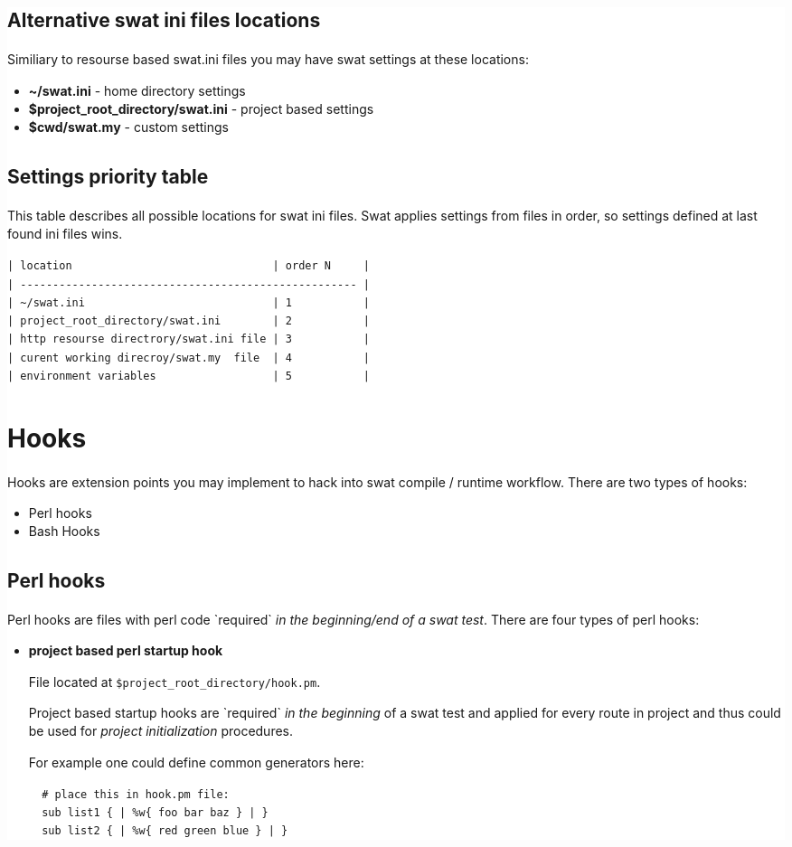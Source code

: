 ## Alternative swat ini files locations

Similiary to resourse based swat.ini files you may have swat settings at these locations:

- **~/swat.ini** - home directory settings
- **$project\_root\_directory/swat.ini** -  project based settings
- **$cwd/swat.my** - custom settings

## Settings priority table

This table describes all possible locations for swat ini files. Swat applies settings from
files in order, so settings defined at last found ini files wins.

    | location                               | order N     |
    | ---------------------------------------------------- |
    | ~/swat.ini                             | 1           |
    | project_root_directory/swat.ini        | 2           | 
    | http resourse directrory/swat.ini file | 3           |
    | curent working direcroy/swat.my  file  | 4           |
    | environment variables                  | 5           |

# Hooks

Hooks are extension points you may implement to hack into swat compile / runtime workflow. There are two types of hooks:

- Perl hooks
- Bash Hooks

## Perl hooks

Perl hooks are files with perl code \`required\` _in the beginning/end of a swat test_. There are four types of perl hooks:

- **project based perl startup hook**

    File located at `$project_root_directory/hook.pm`.

    Project based startup hooks are \`required\` _in the beginning_ of a swat test and applied for every route in project
    and thus could be used for _project initialization_ procedures.

    For example one could define common generators here:

        # place this in hook.pm file:
        sub list1 { | %w{ foo bar baz } | }
        sub list2 { | %w{ red green blue } | }
